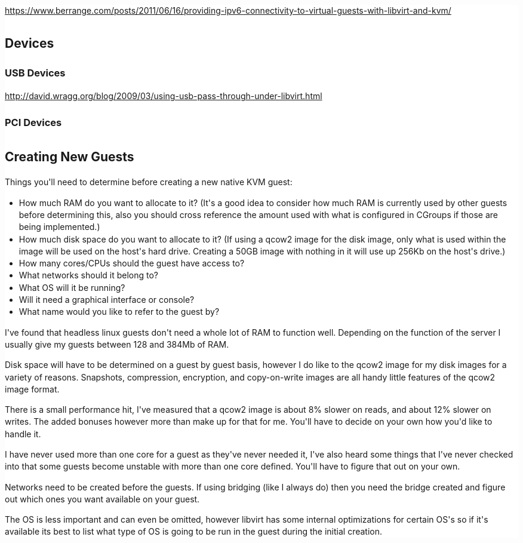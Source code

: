 https://www.berrange.com/posts/2011/06/16/providing-ipv6-connectivity-to-virtual-guests-with-libvirt-and-kvm/

## Devices

### USB Devices

http://david.wragg.org/blog/2009/03/using-usb-pass-through-under-libvirt.html

### PCI Devices

## Creating New Guests

Things you'll need to determine before creating a new native KVM guest:

* How much RAM do you want to allocate to it? (It's a good idea to consider how
  much RAM is currently used by other guests before determining this, also you
  should cross reference the amount used with what is configured in CGroups if
  those are being implemented.)
* How much disk space do you want to allocate to it? (If using a qcow2 image for
  the disk image, only what is used within the image will be used on the host's
  hard drive. Creating a 50GB image with nothing in it will use up 256Kb on the
  host's drive.)
* How many cores/CPUs should the guest have access to?
* What networks should it belong to?
* What OS will it be running?
* Will it need a graphical interface or console?
* What name would you like to refer to the guest by?

I've found that headless linux guests don't need a whole lot of RAM to function
well. Depending on the function of the server I usually give my guests between
128 and 384Mb of RAM.

Disk space will have to be determined on a guest by guest basis, however I do
like to the qcow2 image for my disk images for a variety of reasons. Snapshots,
compression, encryption, and copy-on-write images are all handy little features
of the qcow2 image format.

There is a small performance hit, I've measured that a qcow2 image is about 8%
slower on reads, and about 12% slower on writes. The added bonuses however more
than make up for that for me. You'll have to decide on your own how you'd like
to handle it.

I have never used more than one core for a guest as they've never needed it,
I've also heard some things that I've never checked into that some guests
become unstable with more than one core defined. You'll have to figure that out
on your own.

Networks need to be created before the guests. If using bridging (like I always
do) then you need the bridge created and figure out which ones you want
available on your guest.

The OS is less important and can even be omitted, however libvirt has some
internal optimizations for certain OS's so if it's available its best to list
what type of OS is going to be run in the guest during the initial creation.
